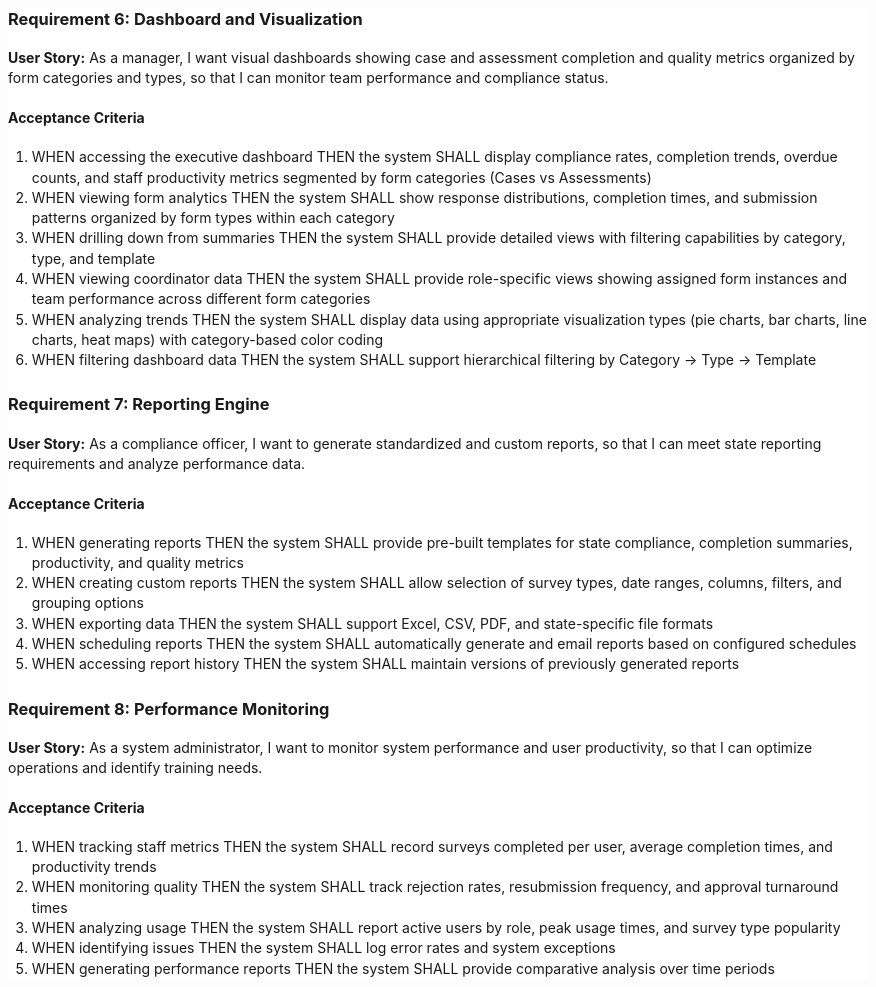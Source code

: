### Requirement 6: Dashboard and Visualization

**User Story:** As a manager, I want visual dashboards showing case and assessment completion and quality metrics organized by form categories and types, so that I can monitor team performance and compliance status.

#### Acceptance Criteria

1. WHEN accessing the executive dashboard THEN the system SHALL display compliance rates, completion trends, overdue counts, and staff productivity metrics segmented by form categories (Cases vs Assessments)
2. WHEN viewing form analytics THEN the system SHALL show response distributions, completion times, and submission patterns organized by form types within each category
3. WHEN drilling down from summaries THEN the system SHALL provide detailed views with filtering capabilities by category, type, and template
4. WHEN viewing coordinator data THEN the system SHALL provide role-specific views showing assigned form instances and team performance across different form categories
5. WHEN analyzing trends THEN the system SHALL display data using appropriate visualization types (pie charts, bar charts, line charts, heat maps) with category-based color coding
6. WHEN filtering dashboard data THEN the system SHALL support hierarchical filtering by Category → Type → Template

### Requirement 7: Reporting Engine

**User Story:** As a compliance officer, I want to generate standardized and custom reports, so that I can meet state reporting requirements and analyze performance data.

#### Acceptance Criteria

1. WHEN generating reports THEN the system SHALL provide pre-built templates for state compliance, completion summaries, productivity, and quality metrics
2. WHEN creating custom reports THEN the system SHALL allow selection of survey types, date ranges, columns, filters, and grouping options
3. WHEN exporting data THEN the system SHALL support Excel, CSV, PDF, and state-specific file formats
4. WHEN scheduling reports THEN the system SHALL automatically generate and email reports based on configured schedules
5. WHEN accessing report history THEN the system SHALL maintain versions of previously generated reports

### Requirement 8: Performance Monitoring

**User Story:** As a system administrator, I want to monitor system performance and user productivity, so that I can optimize operations and identify training needs.

#### Acceptance Criteria

1. WHEN tracking staff metrics THEN the system SHALL record surveys completed per user, average completion times, and productivity trends
2. WHEN monitoring quality THEN the system SHALL track rejection rates, resubmission frequency, and approval turnaround times
3. WHEN analyzing usage THEN the system SHALL report active users by role, peak usage times, and survey type popularity
4. WHEN identifying issues THEN the system SHALL log error rates and system exceptions
5. WHEN generating performance reports THEN the system SHALL provide comparative analysis over time periods
